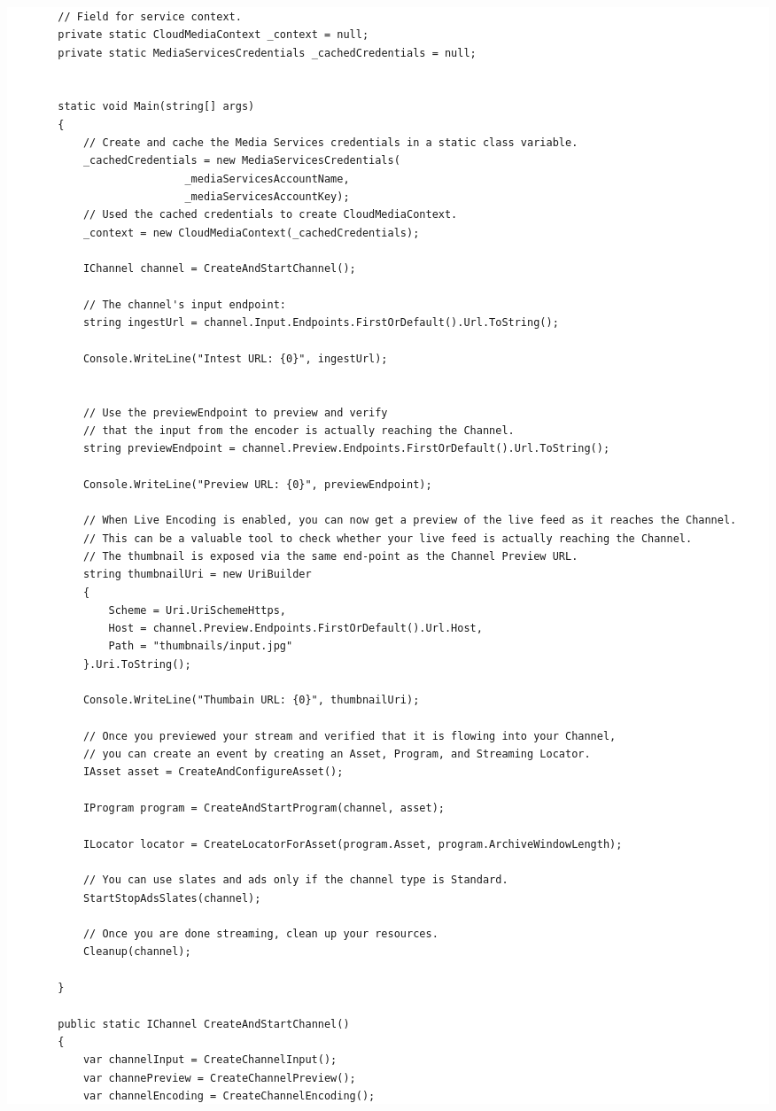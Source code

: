 	        // Field for service context.
	        private static CloudMediaContext _context = null;
	        private static MediaServicesCredentials _cachedCredentials = null;
	
	
	        static void Main(string[] args)
	        {
	            // Create and cache the Media Services credentials in a static class variable.
	            _cachedCredentials = new MediaServicesCredentials(
	                            _mediaServicesAccountName,
	                            _mediaServicesAccountKey);
	            // Used the cached credentials to create CloudMediaContext.
	            _context = new CloudMediaContext(_cachedCredentials);
	
	            IChannel channel = CreateAndStartChannel();
	
	            // The channel's input endpoint:
	            string ingestUrl = channel.Input.Endpoints.FirstOrDefault().Url.ToString();
	
	            Console.WriteLine("Intest URL: {0}", ingestUrl);
	
	
	            // Use the previewEndpoint to preview and verify 
	            // that the input from the encoder is actually reaching the Channel. 
	            string previewEndpoint = channel.Preview.Endpoints.FirstOrDefault().Url.ToString();
	
	            Console.WriteLine("Preview URL: {0}", previewEndpoint);
	
	            // When Live Encoding is enabled, you can now get a preview of the live feed as it reaches the Channel. 
	            // This can be a valuable tool to check whether your live feed is actually reaching the Channel. 
	            // The thumbnail is exposed via the same end-point as the Channel Preview URL.
	            string thumbnailUri = new UriBuilder
	            {
	                Scheme = Uri.UriSchemeHttps,
	                Host = channel.Preview.Endpoints.FirstOrDefault().Url.Host,
	                Path = "thumbnails/input.jpg"
	            }.Uri.ToString();
	
	            Console.WriteLine("Thumbain URL: {0}", thumbnailUri);
	
	            // Once you previewed your stream and verified that it is flowing into your Channel, 
	            // you can create an event by creating an Asset, Program, and Streaming Locator. 
	            IAsset asset = CreateAndConfigureAsset();
	
	            IProgram program = CreateAndStartProgram(channel, asset);
	
	            ILocator locator = CreateLocatorForAsset(program.Asset, program.ArchiveWindowLength);
	
	            // You can use slates and ads only if the channel type is Standard.  
	            StartStopAdsSlates(channel);
	
	            // Once you are done streaming, clean up your resources.
	            Cleanup(channel);
	
	        }
	
	        public static IChannel CreateAndStartChannel()
	        {
	            var channelInput = CreateChannelInput();
	            var channePreview = CreateChannelPreview();
	            var channelEncoding = CreateChannelEncoding();
	